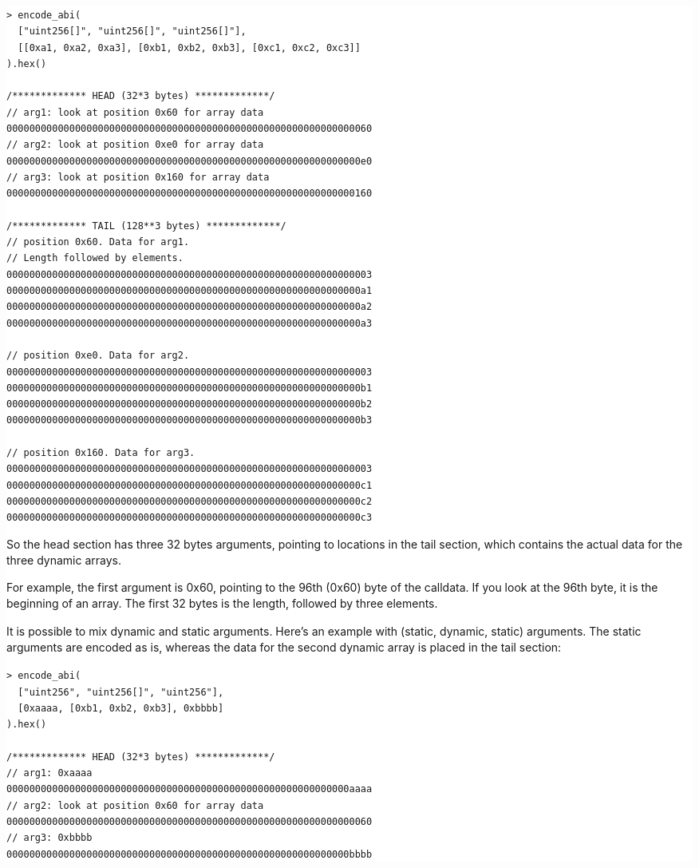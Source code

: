     > encode_abi(
      ["uint256[]", "uint256[]", "uint256[]"],
      [[0xa1, 0xa2, 0xa3], [0xb1, 0xb2, 0xb3], [0xc1, 0xc2, 0xc3]]
    ).hex()

    /************* HEAD (32*3 bytes) *************/
    // arg1: look at position 0x60 for array data
    0000000000000000000000000000000000000000000000000000000000000060
    // arg2: look at position 0xe0 for array data
    00000000000000000000000000000000000000000000000000000000000000e0
    // arg3: look at position 0x160 for array data
    0000000000000000000000000000000000000000000000000000000000000160

    /************* TAIL (128**3 bytes) *************/
    // position 0x60. Data for arg1.
    // Length followed by elements.
    0000000000000000000000000000000000000000000000000000000000000003
    00000000000000000000000000000000000000000000000000000000000000a1
    00000000000000000000000000000000000000000000000000000000000000a2
    00000000000000000000000000000000000000000000000000000000000000a3

    // position 0xe0. Data for arg2.
    0000000000000000000000000000000000000000000000000000000000000003
    00000000000000000000000000000000000000000000000000000000000000b1
    00000000000000000000000000000000000000000000000000000000000000b2
    00000000000000000000000000000000000000000000000000000000000000b3

    // position 0x160. Data for arg3.
    0000000000000000000000000000000000000000000000000000000000000003
    00000000000000000000000000000000000000000000000000000000000000c1
    00000000000000000000000000000000000000000000000000000000000000c2
    00000000000000000000000000000000000000000000000000000000000000c3

So the head section has three 32 bytes arguments, pointing to locations in the tail section, which contains the actual data for the three dynamic arrays.

For example, the first argument is 0x60, pointing to the 96th (0x60) byte of the calldata. If you look at the 96th byte, it is the beginning of an array. The first 32 bytes is the length, followed by three elements.

It is possible to mix dynamic and static arguments. Here’s an example with (static, dynamic, static) arguments. The static arguments are encoded as is, whereas the data for the second dynamic array is placed in the tail section:

    > encode_abi(
      ["uint256", "uint256[]", "uint256"],
      [0xaaaa, [0xb1, 0xb2, 0xb3], 0xbbbb]
    ).hex()

    /************* HEAD (32*3 bytes) *************/
    // arg1: 0xaaaa
    000000000000000000000000000000000000000000000000000000000000aaaa
    // arg2: look at position 0x60 for array data
    0000000000000000000000000000000000000000000000000000000000000060
    // arg3: 0xbbbb
    000000000000000000000000000000000000000000000000000000000000bbbb
